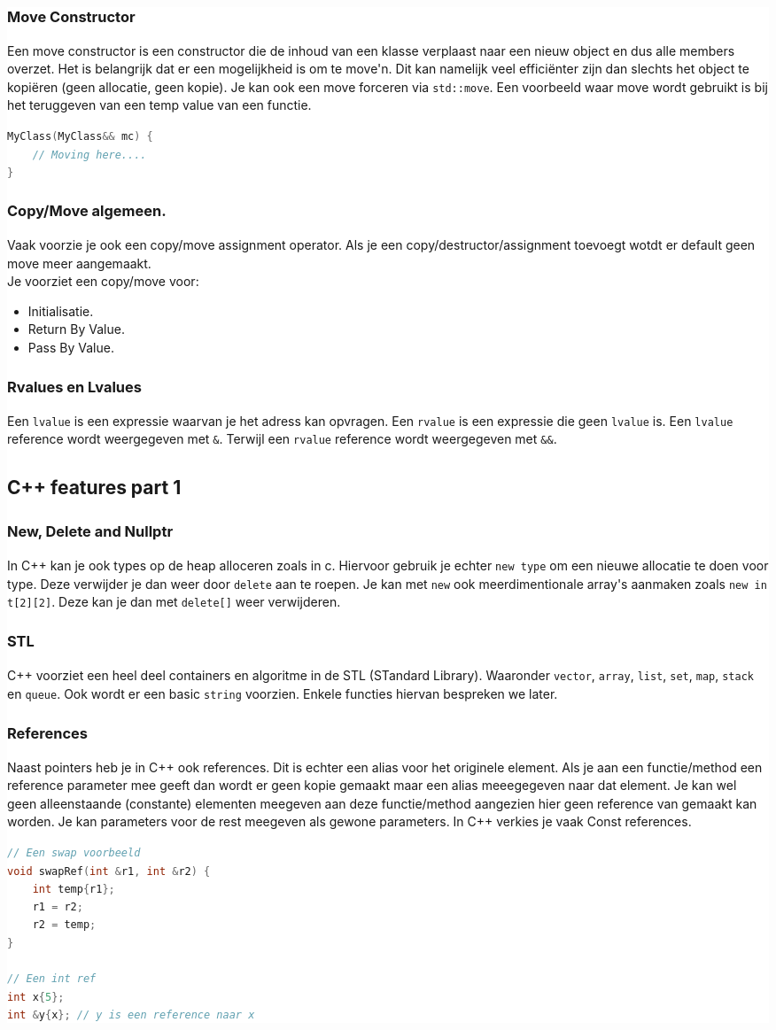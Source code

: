 ### Move Constructor
Een move constructor is een constructor die de inhoud van een klasse verplaast naar een nieuw object en dus alle members overzet. Het is belangrijk dat er een mogelijkheid is om te move'n. Dit kan namelijk veel efficiënter zijn dan slechts het object te kopiëren (geen allocatie, geen kopie). Je kan ook een move forceren via `std::move`. Een voorbeeld waar move wordt gebruikt is bij het teruggeven van een temp value van een functie.
```cpp
MyClass(MyClass&& mc) {
    // Moving here....
}
```

### Copy/Move algemeen.
Vaak voorzie je ook een copy/move assignment operator. Als je een copy/destructor/assignment toevoegt wotdt er default geen move meer aangemaakt.  
Je voorziet een copy/move voor:
- Initialisatie.
- Return By Value.
- Pass By Value.

### Rvalues en Lvalues
Een `lvalue` is een expressie waarvan je het adress kan opvragen. Een `rvalue` is een expressie die geen `lvalue` is. Een `lvalue` reference wordt weergegeven met `&`. Terwijl een `rvalue` reference wordt weergegeven met `&&`. 


## C++ features part 1
### New, Delete and Nullptr
In C++ kan je ook types op de heap alloceren zoals in c. Hiervoor gebruik je echter `new type` om een nieuwe allocatie te doen voor type. Deze verwijder je dan weer door `delete` aan te roepen. Je kan met `new` ook meerdimentionale array's aanmaken zoals `new int[2][2]`. Deze kan je dan met `delete[]` weer verwijderen.

### STL
C++ voorziet een heel deel containers en algoritme in de STL (STandard Library). Waaronder `vector`, `array`, `list`, `set`, `map`, `stack` en `queue`. Ook wordt er een basic `string` voorzien. Enkele functies hiervan bespreken we later.

### References
Naast pointers heb je in C++ ook references. Dit is echter een alias voor het originele element. Als je aan een functie/method een reference parameter mee geeft dan wordt er geen kopie gemaakt maar een alias meeegegeven naar dat element. Je kan wel geen alleenstaande (constante) elementen meegeven aan deze functie/method aangezien hier geen reference van gemaakt kan worden. Je kan parameters voor de rest meegeven als gewone parameters. In C++ verkies je vaak Const references.
```cpp
// Een swap voorbeeld
void swapRef(int &r1, int &r2) {
    int temp{r1};
    r1 = r2;
    r2 = temp;
}

// Een int ref
int x{5};
int &y{x}; // y is een reference naar x
```
